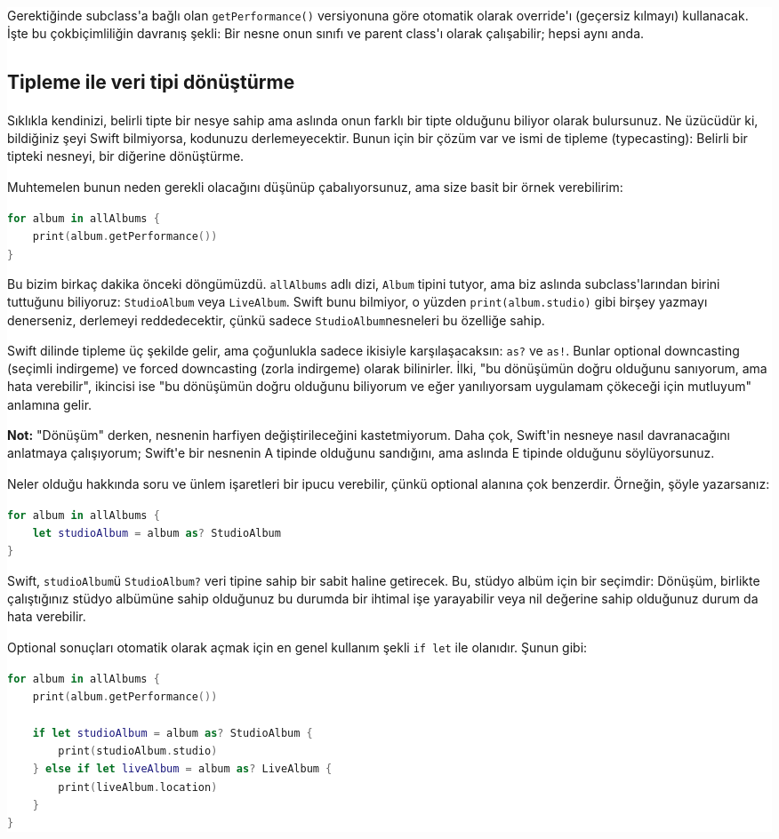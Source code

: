 Gerektiğinde subclass'a bağlı olan `getPerformance()` versiyonuna göre otomatik olarak override'ı (geçersiz kılmayı) kullanacak. İşte bu çokbiçimliliğin davranış şekli: Bir nesne onun sınıfı ve parent class'ı olarak çalışabilir; hepsi aynı anda.

## Tipleme ile veri tipi dönüştürme

Sıklıkla kendinizi, belirli tipte bir nesye sahip ama aslında onun farklı bir tipte olduğunu biliyor olarak bulursunuz. Ne üzücüdür ki, bildiğiniz şeyi Swift bilmiyorsa, kodunuzu derlemeyecektir. Bunun için bir çözüm var ve ismi de tipleme (typecasting): Belirli bir tipteki nesneyi, bir diğerine dönüştürme.

Muhtemelen bunun neden gerekli olacağını düşünüp çabalıyorsunuz, ama size basit bir örnek verebilirim:

```swift
for album in allAlbums {
    print(album.getPerformance())
}
```

Bu bizim birkaç dakika önceki döngümüzdü. `allAlbums` adlı dizi, `Album` tipini tutyor, ama biz aslında subclass'larından birini tuttuğunu biliyoruz: `StudioAlbum` veya `LiveAlbum`. Swift bunu bilmiyor, o yüzden `print(album.studio)` gibi birşey yazmayı denerseniz, derlemeyi reddedecektir, çünkü sadece `StudioAlbum`nesneleri bu özelliğe sahip.

Swift dilinde tipleme üç şekilde gelir, ama çoğunlukla sadece ikisiyle karşılaşacaksın: `as?` ve `as!`. Bunlar optional downcasting (seçimli indirgeme) ve forced downcasting (zorla indirgeme) olarak bilinirler. İlki, "bu dönüşümün doğru olduğunu sanıyorum, ama hata verebilir", ikincisi ise "bu dönüşümün doğru olduğunu biliyorum ve eğer yanılıyorsam uygulamam çökeceği için mutluyum" anlamına gelir.

**Not:** "Dönüşüm" derken, nesnenin harfiyen değiştirileceğini kastetmiyorum. Daha çok, Swift'in nesneye nasıl davranacağını anlatmaya çalışıyorum; Swift'e bir nesnenin A tipinde olduğunu sandığını, ama aslında E tipinde olduğunu söylüyorsunuz.

Neler olduğu hakkında soru ve ünlem işaretleri bir ipucu verebilir, çünkü optional alanına çok benzerdir. Örneğin, şöyle yazarsanız:

```swift
for album in allAlbums {
    let studioAlbum = album as? StudioAlbum
}
```

Swift, `studioAlbum`ü `StudioAlbum?` veri tipine sahip bir sabit haline getirecek. Bu, stüdyo albüm için bir seçimdir: Dönüşüm, birlikte çalıştığınız stüdyo albümüne sahip olduğunuz bu durumda bir ihtimal işe yarayabilir veya nil değerine sahip olduğunuz durum da hata verebilir.

Optional sonuçları otomatik olarak açmak için en genel kullanım şekli `if let` ile olanıdır. Şunun gibi:

```swift
for album in allAlbums {
    print(album.getPerformance())

    if let studioAlbum = album as? StudioAlbum {
        print(studioAlbum.studio)
    } else if let liveAlbum = album as? LiveAlbum {
        print(liveAlbum.location)
    }
}
```
